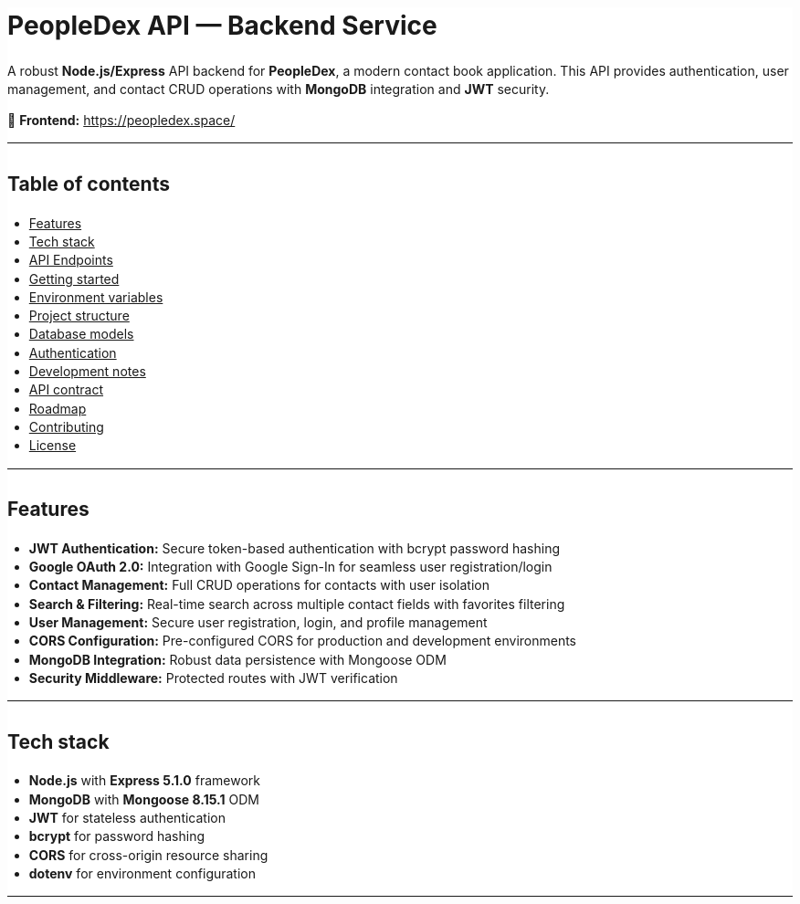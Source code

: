 # PeopleDex API — Backend Service

A robust **Node.js/Express** API backend for **PeopleDex**, a modern contact book application. This API provides authentication, user management, and contact CRUD operations with **MongoDB** integration and **JWT** security.

🔗 **Frontend:** https://peopledex.space/

---

## Table of contents

- [Features](#features)
- [Tech stack](#tech-stack)
- [API Endpoints](#api-endpoints)
- [Getting started](#getting-started)
- [Environment variables](#environment-variables)
- [Project structure](#project-structure)
- [Database models](#database-models)
- [Authentication](#authentication)
- [Development notes](#development-notes)
- [API contract](#api-contract)
- [Roadmap](#roadmap)
- [Contributing](#contributing)
- [License](#license)

---

## Features

- **JWT Authentication:** Secure token-based authentication with bcrypt password hashing
- **Google OAuth 2.0:** Integration with Google Sign-In for seamless user registration/login
- **Contact Management:** Full CRUD operations for contacts with user isolation
- **Search & Filtering:** Real-time search across multiple contact fields with favorites filtering
- **User Management:** Secure user registration, login, and profile management
- **CORS Configuration:** Pre-configured CORS for production and development environments
- **MongoDB Integration:** Robust data persistence with Mongoose ODM
- **Security Middleware:** Protected routes with JWT verification

---

## Tech stack

- **Node.js** with **Express 5.1.0** framework
- **MongoDB** with **Mongoose 8.15.1** ODM
- **JWT** for stateless authentication
- **bcrypt** for password hashing
- **CORS** for cross-origin resource sharing
- **dotenv** for environment configuration

---

